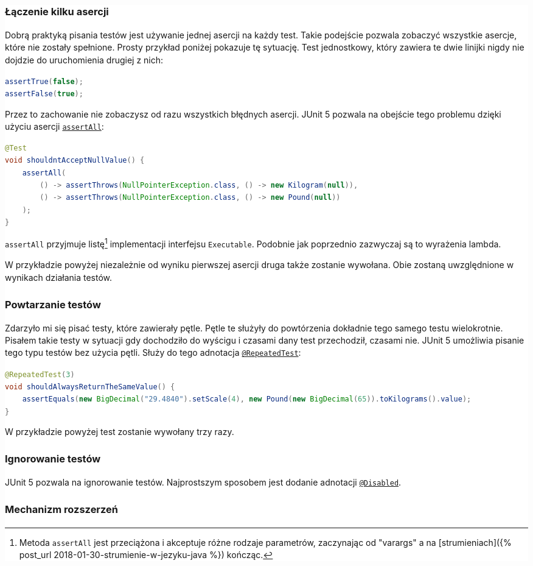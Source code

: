 ### Łączenie kilku asercji

Dobrą praktyką pisania testów jest używanie jednej asercji na każdy test. Takie podejście pozwala zobaczyć wszystkie asercje, które nie zostały spełnione. Prosty przykład poniżej pokazuje tę sytuację. Test jednostkowy, który zawiera te dwie linijki nigdy nie dojdzie do uruchomienia drugiej z nich:

```java
assertTrue(false);
assertFalse(true);
```

Przez to zachowanie nie zobaczysz od razu wszystkich błędnych asercji. JUnit 5 pozwala na obejście tego problemu dzięki użyciu asercji [`assertAll`](https://junit.org/junit5/docs/current/api/org/junit/jupiter/api/Assertions.html#assertAll-org.junit.jupiter.api.function.Executable...-):

```java
@Test
void shouldntAcceptNullValue() {
    assertAll(
        () -> assertThrows(NullPointerException.class, () -> new Kilogram(null)),
        () -> assertThrows(NullPointerException.class, () -> new Pound(null))
    );
}
```

`assertAll` przyjmuje listę[^typy] implementacji interfejsu `Executable`. Podobnie jak poprzednio zazwyczaj są to wyrażenia lambda.

[^typy]: Metoda `assertAll` jest przeciążona i akceptuje różne rodzaje parametrów, zaczynając od "varargs" a na [strumieniach]({% post_url 2018-01-30-strumienie-w-jezyku-java %}) kończąc.

W przykładzie powyżej niezależnie od wyniku pierwszej asercji druga także zostanie wywołana. Obie zostaną uwzględnione w wynikach działania testów.

### Powtarzanie testów

Zdarzyło mi się pisać testy, które zawierały pętle. Pętle te służyły do powtórzenia dokładnie tego samego testu wielokrotnie. Pisałem takie testy w sytuacji gdy dochodziło do wyścigu i czasami dany test przechodził, czasami nie. JUnit 5 umożliwia pisanie tego typu testów bez użycia pętli. Służy do tego adnotacja [`@RepeatedTest`](https://junit.org/junit5/docs/current/api/org/junit/jupiter/api/RepeatedTest.html):

```java
@RepeatedTest(3)
void shouldAlwaysReturnTheSameValue() {
    assertEquals(new BigDecimal("29.4840").setScale(4), new Pound(new BigDecimal(65)).toKilograms().value);
}
```

W przykładzie powyżej test zostanie wywołany trzy razy.

### Ignorowanie testów

JUnit 5 pozwala na ignorowanie testów. Najprostszym sposobem jest dodanie adnotacji [`@Disabled`](https://junit.org/junit5/docs/current/api/org/junit/jupiter/api/Disabled.html).

### Mechanizm rozszerzeń


[^solid]: W oryginale SRP (ang. _Single Responsibility Principle_) to pierwsza literka z akronimu [SOLID]({% post_url 2017-11-27-programowanie-obiektowe-solid %}).
[^podzielone]: Komponenty te są także podzielone na mniejsze elementy dystrybuowane w osobnych plikach JAR.